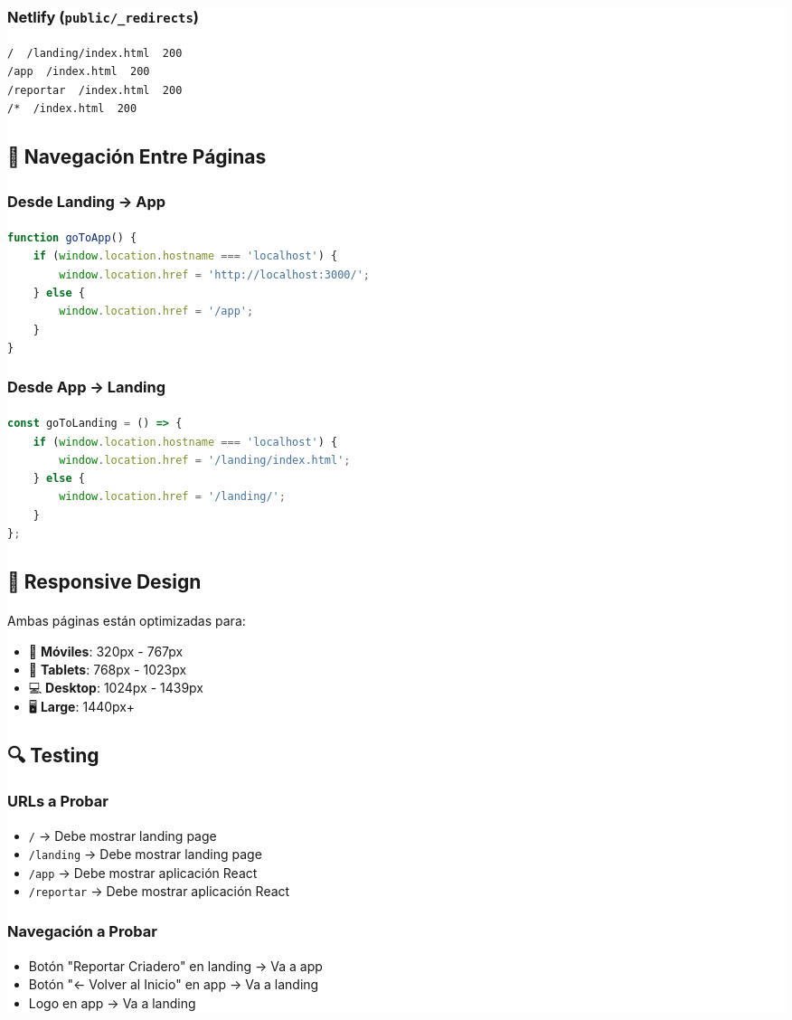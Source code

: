 ### Netlify (`public/_redirects`)
```
/  /landing/index.html  200
/app  /index.html  200
/reportar  /index.html  200
/*  /index.html  200
```

## 🎯 Navegación Entre Páginas

### Desde Landing → App
```javascript
function goToApp() {
    if (window.location.hostname === 'localhost') {
        window.location.href = 'http://localhost:3000/';
    } else {
        window.location.href = '/app';
    }
}
```

### Desde App → Landing
```javascript
const goToLanding = () => {
    if (window.location.hostname === 'localhost') {
        window.location.href = '/landing/index.html';
    } else {
        window.location.href = '/landing/';
    }
};
```

## 📱 Responsive Design

Ambas páginas están optimizadas para:
- 📱 **Móviles**: 320px - 767px
- 📱 **Tablets**: 768px - 1023px  
- 💻 **Desktop**: 1024px - 1439px
- 🖥️ **Large**: 1440px+

## 🔍 Testing

### URLs a Probar
- `/` → Debe mostrar landing page
- `/landing` → Debe mostrar landing page
- `/app` → Debe mostrar aplicación React
- `/reportar` → Debe mostrar aplicación React

### Navegación a Probar
- Botón "Reportar Criadero" en landing → Va a app
- Botón "← Volver al Inicio" en app → Va a landing
- Logo en app → Va a landing
